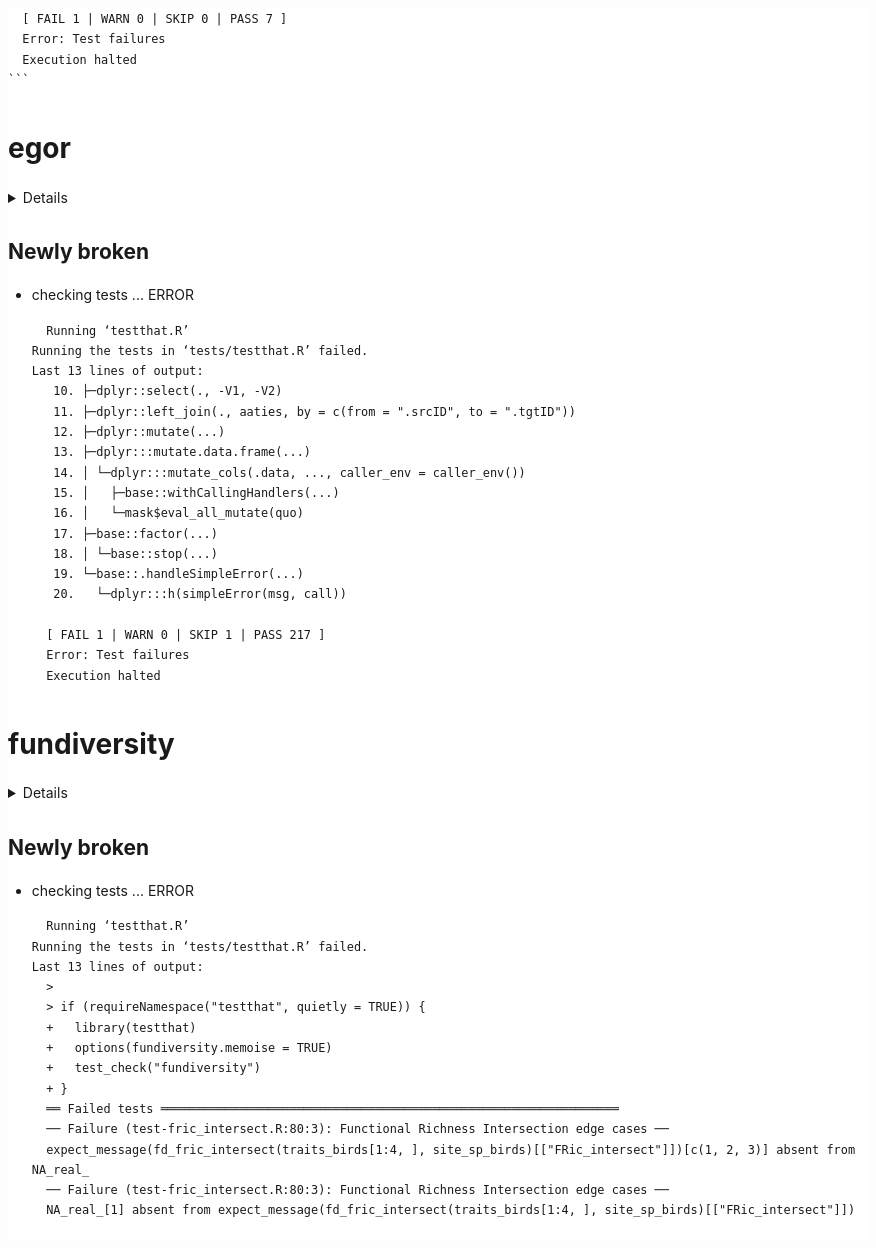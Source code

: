       [ FAIL 1 | WARN 0 | SKIP 0 | PASS 7 ]
      Error: Test failures
      Execution halted
    ```

# egor

<details></details>

## Newly broken

*   checking tests ... ERROR
    ```
      Running ‘testthat.R’
    Running the tests in ‘tests/testthat.R’ failed.
    Last 13 lines of output:
       10. ├─dplyr::select(., -V1, -V2)
       11. ├─dplyr::left_join(., aaties, by = c(from = ".srcID", to = ".tgtID"))
       12. ├─dplyr::mutate(...)
       13. ├─dplyr:::mutate.data.frame(...)
       14. │ └─dplyr:::mutate_cols(.data, ..., caller_env = caller_env())
       15. │   ├─base::withCallingHandlers(...)
       16. │   └─mask$eval_all_mutate(quo)
       17. ├─base::factor(...)
       18. │ └─base::stop(...)
       19. └─base::.handleSimpleError(...)
       20.   └─dplyr:::h(simpleError(msg, call))
      
      [ FAIL 1 | WARN 0 | SKIP 1 | PASS 217 ]
      Error: Test failures
      Execution halted
    ```

# fundiversity

<details></details>

## Newly broken

*   checking tests ... ERROR
    ```
      Running ‘testthat.R’
    Running the tests in ‘tests/testthat.R’ failed.
    Last 13 lines of output:
      > 
      > if (requireNamespace("testthat", quietly = TRUE)) {
      +   library(testthat)
      +   options(fundiversity.memoise = TRUE)
      +   test_check("fundiversity")
      + }
      ══ Failed tests ════════════════════════════════════════════════════════════════
      ── Failure (test-fric_intersect.R:80:3): Functional Richness Intersection edge cases ──
      expect_message(fd_fric_intersect(traits_birds[1:4, ], site_sp_birds)[["FRic_intersect"]])[c(1, 2, 3)] absent from NA_real_
      ── Failure (test-fric_intersect.R:80:3): Functional Richness Intersection edge cases ──
      NA_real_[1] absent from expect_message(fd_fric_intersect(traits_birds[1:4, ], site_sp_birds)[["FRic_intersect"]])
      